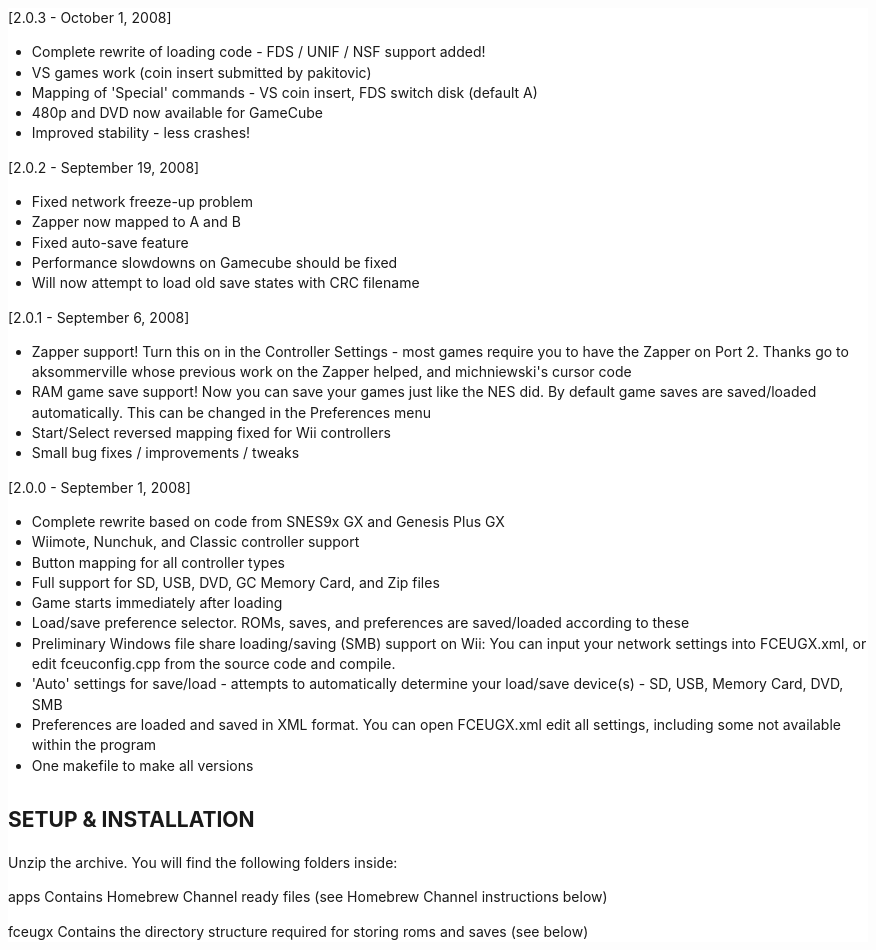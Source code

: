 [2.0.3 - October 1, 2008]

* Complete rewrite of loading code - FDS / UNIF / NSF support added!
* VS games work (coin insert submitted by pakitovic)
* Mapping of 'Special' commands - VS coin insert, FDS switch disk (default A)
* 480p and DVD now available for GameCube
* Improved stability - less crashes!

[2.0.2 - September 19, 2008]

* Fixed network freeze-up problem
* Zapper now mapped to A and B
* Fixed auto-save feature
* Performance slowdowns on Gamecube should be fixed
* Will now attempt to load old save states with CRC filename

[2.0.1 - September 6, 2008]

* Zapper support! Turn this on in the Controller Settings - most games 
  require you to have the Zapper on Port 2. Thanks go to aksommerville whose
  previous work on the Zapper helped, and michniewski's cursor code
* RAM game save support! Now you can save your games just like the NES did. 
  By default game saves are saved/loaded automatically. This can be changed
  in the Preferences menu
* Start/Select reversed mapping fixed for Wii controllers
* Small bug fixes / improvements / tweaks

[2.0.0 - September 1, 2008]

* Complete rewrite based on code from SNES9x GX and Genesis Plus GX
* Wiimote, Nunchuk, and Classic controller support
* Button mapping for all controller types
* Full support for SD, USB, DVD, GC Memory Card, and Zip files
* Game starts immediately after loading
* Load/save preference selector. ROMs, saves, and preferences are 
  saved/loaded according to these
* Preliminary Windows file share loading/saving (SMB) support on Wii:
  You can input your network settings into FCEUGX.xml, or edit 
  fceuconfig.cpp from the source code and compile.
* 'Auto' settings for save/load - attempts to automatically determine
  your load/save device(s) - SD, USB, Memory Card, DVD, SMB
* Preferences are loaded and saved in XML format. You can open
  FCEUGX.xml edit all settings, including some not available within
  the program
* One makefile to make all versions


## SETUP & INSTALLATION

Unzip the archive. You will find the following folders inside:

apps			Contains Homebrew Channel ready files
				(see Homebrew Channel instructions below)

fceugx			Contains the directory structure required for storing
				roms and saves (see below)


[Actions]: https://github.com/dborth/fceugx/actions
[Build]: https://github.com/dborth/fceugx/workflows/FCE%20Ultra%20GX%20Build/badge.svg